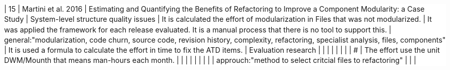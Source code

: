 | 15 | Martini et al. 2016  | Estimating and Quantifying the Benefits of Refactoring to Improve a Component Modularity: a Case Study                                                                   | System-level structure quality issues         | It is calculated the effort of modularization in Files that was not modularized.                                                                                                                                                                         | It was applied the framework for each release evaluated. It is a manual process that there is no tool to support this.                                                            | general:"modularization, code churn, source code, revision history, complexity, refactoring, specialist analysis, files, components"                                                                                                                                                  | It is used a formula to calculate the effort in time to fix the ATD items.                                                                                                                                                                                                                                                                                                                                                                                                               | Evaluation research                                                                                          |
|    |                      |                                                                                                                                                                          |                                               |                                                                                                                                                                                                                                                            |                                                                                                                                                                                   |  #                                                                                                                                                                                                                                                                                    | The effort use the unit DWM/Mounth that means man-hours each month.                                                                                                                                                                                                                                                                                                                                                                                                                      |                                                                                                              |
|    |                      |                                                                                                                                                                          |                                               |                                                                                                                                                                                                                                                            |                                                                                                                                                                                   |  approuch:"method to select critcial files to refactoring"                                                                                                                                                                                                                            |                                                                                                                                                                                                                                                                                                                                                                                                                                                                                              |                                                                                                              |